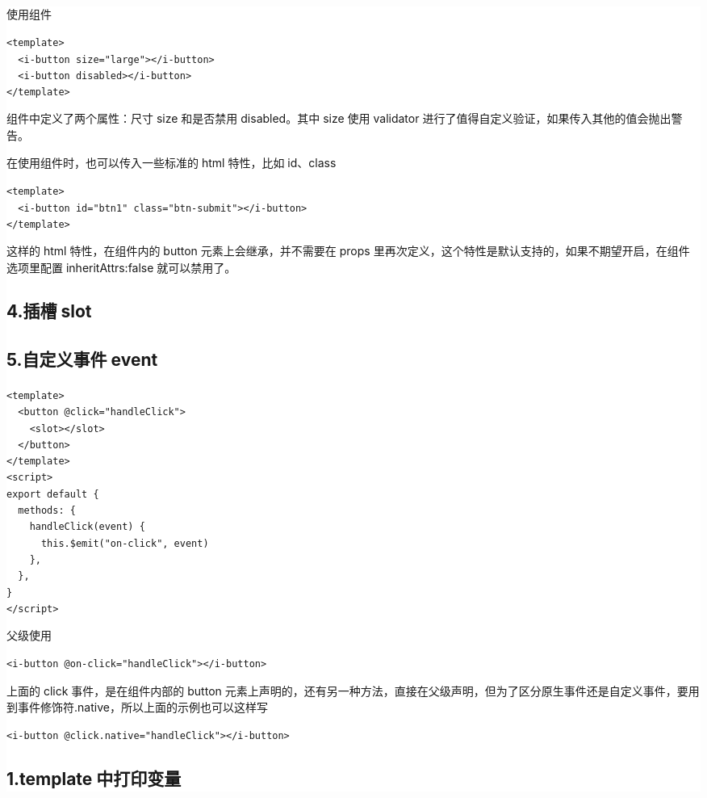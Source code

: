 使用组件

```vue
<template>
  <i-button size="large"></i-button>
  <i-button disabled></i-button>
</template>
```

组件中定义了两个属性：尺寸 size 和是否禁用 disabled。其中 size 使用 validator 进行了值得自定义验证，如果传入其他的值会抛出警告。

在使用组件时，也可以传入一些标准的 html 特性，比如 id、class

```vue
<template>
  <i-button id="btn1" class="btn-submit"></i-button>
</template>
```

这样的 html 特性，在组件内的 button 元素上会继承，并不需要在 props 里再次定义，这个特性是默认支持的，如果不期望开启，在组件选项里配置 inheritAttrs:false 就可以禁用了。

## 4.插槽 slot

## 5.自定义事件 event

```vue
<template>
  <button @click="handleClick">
    <slot></slot>
  </button>
</template>
<script>
export default {
  methods: {
    handleClick(event) {
      this.$emit("on-click", event)
    },
  },
}
</script>
```

父级使用

```vue
<i-button @on-click="handleClick"></i-button>
```

上面的 click 事件，是在组件内部的 button 元素上声明的，还有另一种方法，直接在父级声明，但为了区分原生事件还是自定义事件，要用到事件修饰符.native，所以上面的示例也可以这样写

```vue
<i-button @click.native="handleClick"></i-button>
```
## 1.template 中打印变量
